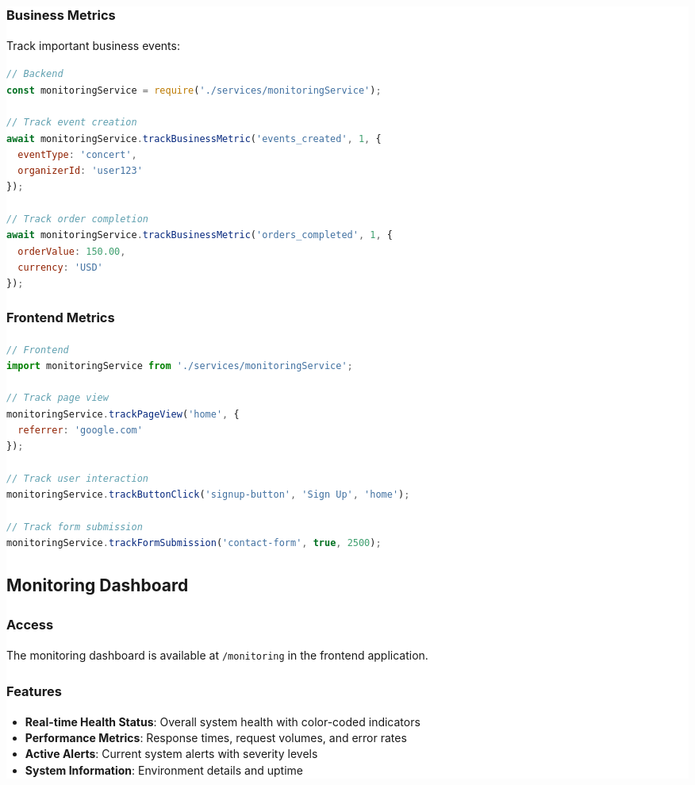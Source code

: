 ### Business Metrics

Track important business events:

```javascript
// Backend
const monitoringService = require('./services/monitoringService');

// Track event creation
await monitoringService.trackBusinessMetric('events_created', 1, {
  eventType: 'concert',
  organizerId: 'user123'
});

// Track order completion
await monitoringService.trackBusinessMetric('orders_completed', 1, {
  orderValue: 150.00,
  currency: 'USD'
});
```

### Frontend Metrics

```javascript
// Frontend
import monitoringService from './services/monitoringService';

// Track page view
monitoringService.trackPageView('home', {
  referrer: 'google.com'
});

// Track user interaction
monitoringService.trackButtonClick('signup-button', 'Sign Up', 'home');

// Track form submission
monitoringService.trackFormSubmission('contact-form', true, 2500);
```

## Monitoring Dashboard

### Access

The monitoring dashboard is available at `/monitoring` in the frontend application.

### Features

- **Real-time Health Status**: Overall system health with color-coded indicators
- **Performance Metrics**: Response times, request volumes, and error rates
- **Active Alerts**: Current system alerts with severity levels
- **System Information**: Environment details and uptime
